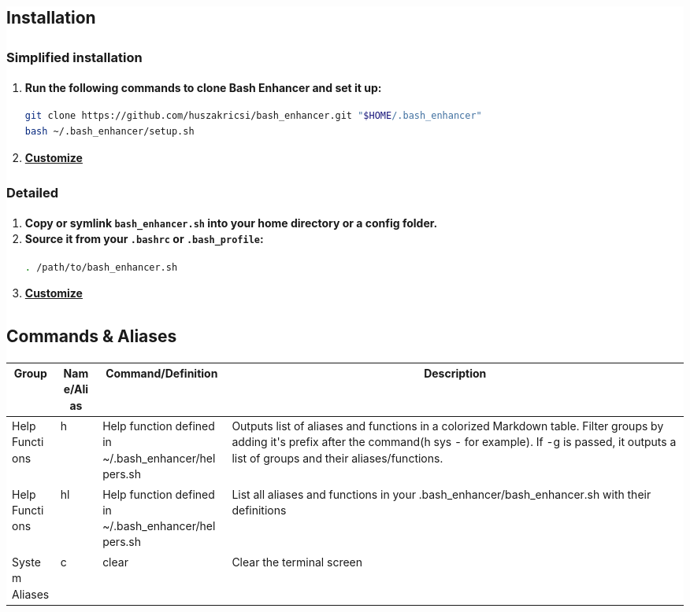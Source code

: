 ## Installation

### Simplified installation

1. **Run the following commands to clone Bash Enhancer and set it up:**
    ```bash
    git clone https://github.com/huszakricsi/bash_enhancer.git "$HOME/.bash_enhancer"
    bash ~/.bash_enhancer/setup.sh
    ```

2. **[Customize](#customization)**

### Detailed

1. **Copy or symlink `bash_enhancer.sh` into your home directory or a config folder.**
2. **Source it from your `.bashrc` or `.bash_profile`:**
   ```bash
   . /path/to/bash_enhancer.sh
   ```
3. **[Customize](#customization)**

## Commands & Aliases

| Group               | Name/Alias             | Command/Definition                                                                                                                                                                                                                                                                                                                                                                                                                                                                                    | Description                                                                                                                                                                                                                                                                                                                                                                                                                                                                                           |
|---------------------|------------------------|-------------------------------------------------------------------------------------------------------------------------------------------------------------------------------------------------------------------------------------------------------------------------------------------------------------------------------------------------------------------------------------------------------------------------------------------------------------------------------------------------------|-------------------------------------------------------------------------------------------------------------------------------------------------------------------------------------------------------------------------------------------------------------------------------------------------------------------------------------------------------------------------------------------------------------------------------------------------------------------------------------------------------|
| Help Functions      | h                      | Help function defined in ~/.bash_enhancer/helpers.sh                                                                                                                                                                                                                                                                                                                                                                                                                                                  | Outputs list of aliases and functions in a colorized Markdown table. Filter groups by adding it's prefix after the command(h sys - for example). If -g is passed, it outputs a list of groups and their aliases/functions.                                                                                                                                                                                                                                                                            |
| Help Functions      | hl                     | Help function defined in ~/.bash_enhancer/helpers.sh                                                                                                                                                                                                                                                                                                                                                                                                                                                  | List all aliases and functions in your .bash_enhancer/bash_enhancer.sh with their definitions                                                                                                                                                                                                                                                                                                                                                                                                         |
| System Aliases      | c                      | clear                                                                                                                                                                                                                                                                                                                                                                                                                                                                                                 | Clear the terminal screen                                                                                                                                                                                                                                                                                                                                                                                                                                                                             |